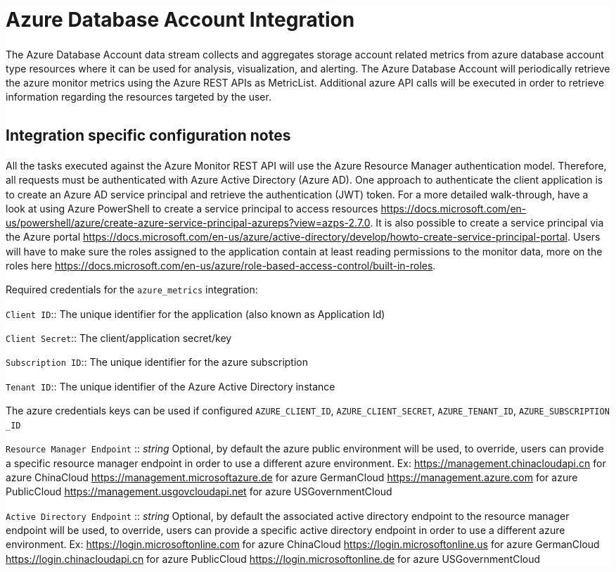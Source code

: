 # Azure Database Account Integration


The Azure Database Account data stream collects and aggregates storage account related metrics from azure database account type resources where it can be used for analysis, visualization, and alerting.
The Azure Database Account will periodically retrieve the azure monitor metrics using the Azure REST APIs as MetricList.
Additional azure API calls will be executed in order to retrieve information regarding the resources targeted by the user.

## Integration specific configuration notes

All the tasks executed against the Azure Monitor REST API will use the Azure Resource Manager authentication model.
Therefore, all requests must be authenticated with Azure Active Directory (Azure AD).
One approach to authenticate the client application is to create an Azure AD service principal and retrieve the authentication (JWT) token.
For a more detailed walk-through, have a look at using Azure PowerShell to create a service principal to access resources https://docs.microsoft.com/en-us/powershell/azure/create-azure-service-principal-azureps?view=azps-2.7.0.
 It is also possible to create a service principal via the Azure portal https://docs.microsoft.com/en-us/azure/active-directory/develop/howto-create-service-principal-portal.
Users will have to make sure the roles assigned to the application contain at least reading permissions to the monitor data, more on the roles here https://docs.microsoft.com/en-us/azure/role-based-access-control/built-in-roles.

Required credentials for the `azure_metrics` integration:

`Client ID`:: The unique identifier for the application (also known as Application Id)

`Client Secret`:: The client/application secret/key

`Subscription ID`:: The unique identifier for the azure subscription

`Tenant ID`:: The unique identifier of the Azure Active Directory instance


The azure credentials keys can be used if configured `AZURE_CLIENT_ID`, `AZURE_CLIENT_SECRET`, `AZURE_TENANT_ID`, `AZURE_SUBSCRIPTION_ID`

`Resource Manager Endpoint` ::
_string_
Optional, by default the azure public environment will be used, to override, users can provide a specific resource manager endpoint in order to use a different azure environment.
Ex:
https://management.chinacloudapi.cn for azure ChinaCloud
https://management.microsoftazure.de for azure GermanCloud
https://management.azure.com for azure PublicCloud
https://management.usgovcloudapi.net for azure USGovernmentCloud

`Active Directory Endpoint` ::
_string_
Optional, by default the associated active directory endpoint to the resource manager endpoint will be used, to override, users can provide a specific active directory endpoint in order to use a different azure environment.
Ex:
https://login.microsoftonline.com for azure ChinaCloud
https://login.microsoftonline.us for azure GermanCloud
https://login.chinacloudapi.cn for azure PublicCloud
https://login.microsoftonline.de for azure USGovernmentCloud

